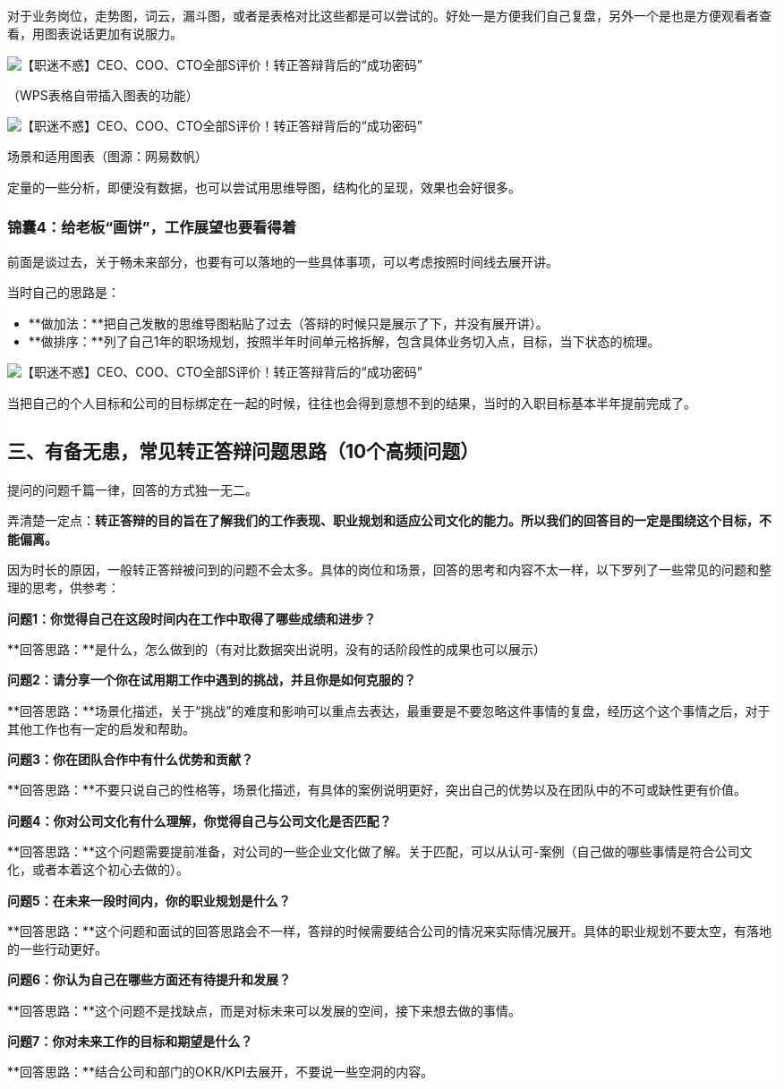 对于业务岗位，走势图，词云，漏斗图，或者是表格对比这些都是可以尝试的。好处一是方便我们自己复盘，另外一个是也是方便观看者查看，用图表说话更加有说服力。

![【职迷不惑】CEO、COO、CTO全部S评价！转正答辩背后的“成功密码”](https://image.woshipm.com/wp-files/2023/08/K0iQTeJqCO2ffTBtRTda.png)

（WPS表格自带插入图表的功能）

![【职迷不惑】CEO、COO、CTO全部S评价！转正答辩背后的“成功密码”](https://image.woshipm.com/wp-files/2023/08/qpRdBXuatoWbYlxkPWsH.png)

场景和适用图表（图源：网易数帆）

定量的一些分析，即便没有数据，也可以尝试用思维导图，结构化的呈现，效果也会好很多。

### 锦囊4：给老板“画饼”，工作展望也要看得着

前面是谈过去，关于畅未来部分，也要有可以落地的一些具体事项，可以考虑按照时间线去展开讲。

当时自己的思路是：

*   **做加法：**把自己发散的思维导图粘贴了过去（答辩的时候只是展示了下，并没有展开讲）。
*   **做排序：**列了自己1年的职场规划，按照半年时间单元格拆解，包含具体业务切入点，目标，当下状态的梳理。

![【职迷不惑】CEO、COO、CTO全部S评价！转正答辩背后的“成功密码”](https://image.woshipm.com/wp-files/2023/08/VJacGyYAUQabFjeAqDDy.png)

当把自己的个人目标和公司的目标绑定在一起的时候，往往也会得到意想不到的结果，当时的入职目标基本半年提前完成了。

## 三、有备无患，常见转正答辩问题思路（10个高频问题）

提问的问题千篇一律，回答的方式独一无二。

弄清楚一定点：**转正答辩的目的旨在了解我们的工作表现、职业规划和适应公司文化的能力。所以我们的回答目的一定是围绕这个目标，不能偏离。**

因为时长的原因，一般转正答辩被问到的问题不会太多。具体的岗位和场景，回答的思考和内容不太一样，以下罗列了一些常见的问题和整理的思考，供参考：

**问题1：你觉得自己在这段时间内在工作中取得了哪些成绩和进步？**

**回答思路：**是什么，怎么做到的（有对比数据突出说明，没有的话阶段性的成果也可以展示）

**问题2：请分享一个你在试用期工作中遇到的挑战，并且你是如何克服的？**

**回答思路：**场景化描述，关于“挑战”的难度和影响可以重点去表达，最重要是不要忽略这件事情的复盘，经历这个这个事情之后，对于其他工作也有一定的启发和帮助。

**问题3：你在团队合作中有什么优势和贡献？**

**回答思路：**不要只说自己的性格等，场景化描述，有具体的案例说明更好，突出自己的优势以及在团队中的不可或缺性更有价值。

**问题4：你对公司文化有什么理解，你觉得自己与公司文化是否匹配？**

**回答思路：**这个问题需要提前准备，对公司的一些企业文化做了解。关于匹配，可以从认可-案例（自己做的哪些事情是符合公司文化，或者本着这个初心去做的）。

**问题5：在未来一段时间内，你的职业规划是什么？**

**回答思路：**这个问题和面试的回答思路会不一样，答辩的时候需要结合公司的情况来实际情况展开。具体的职业规划不要太空，有落地的一些行动更好。

**问题6：你认为自己在哪些方面还有待提升和发展？**

**回答思路：**这个问题不是找缺点，而是对标未来可以发展的空间，接下来想去做的事情。

**问题7：你对未来工作的目标和期望是什么？**

**回答思路：**结合公司和部门的OKR/KPI去展开，不要说一些空洞的内容。
